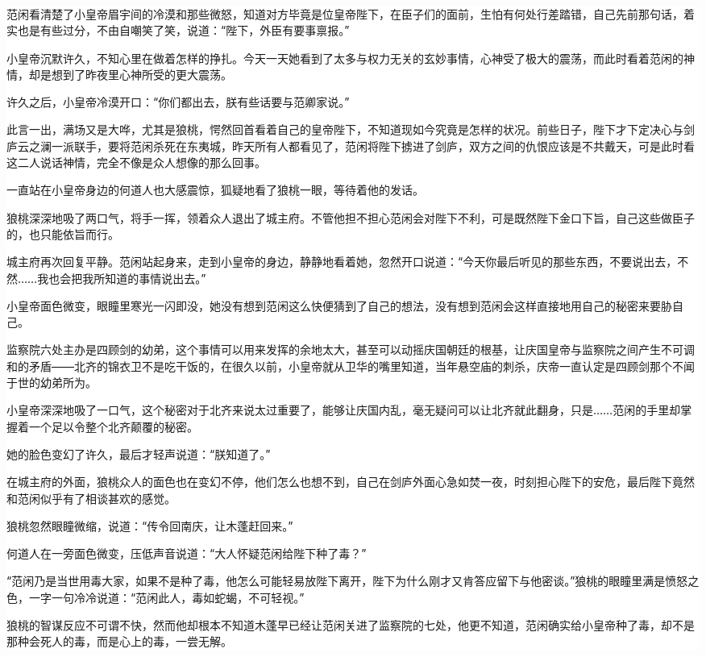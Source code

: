 范闲看清楚了小皇帝眉宇间的冷漠和那些微怒，知道对方毕竟是位皇帝陛下，在臣子们的面前，生怕有何处行差踏错，自己先前那句话，着实也是有些过分，不由自嘲笑了笑，说道：“陛下，外臣有要事禀报。”

小皇帝沉默许久，不知心里在做着怎样的挣扎。今天一天她看到了太多与权力无关的玄妙事情，心神受了极大的震荡，而此时看着范闲的神情，却是想到了昨夜里心神所受的更大震荡。

许久之后，小皇帝冷漠开口：“你们都出去，朕有些话要与范卿家说。”

此言一出，满场又是大哗，尤其是狼桃，愕然回首看着自己的皇帝陛下，不知道现如今究竟是怎样的状况。前些日子，陛下才下定决心与剑庐云之澜一派联手，要将范闲杀死在东夷城，昨天所有人都看见了，范闲将陛下掳进了剑庐，双方之间的仇恨应该是不共戴天，可是此时看这二人说话神情，完全不像是众人想像的那么回事。

一直站在小皇帝身边的何道人也大感震惊，狐疑地看了狼桃一眼，等待着他的发话。

狼桃深深地吸了两口气，将手一挥，领着众人退出了城主府。不管他担不担心范闲会对陛下不利，可是既然陛下金口下旨，自己这些做臣子的，也只能依旨而行。

城主府再次回复平静。范闲站起身来，走到小皇帝的身边，静静地看着她，忽然开口说道：“今天你最后听见的那些东西，不要说出去，不然……我也会把我所知道的事情说出去。”

小皇帝面色微变，眼瞳里寒光一闪即没，她没有想到范闲这么快便猜到了自己的想法，没有想到范闲会这样直接地用自己的秘密来要胁自己。

监察院六处主办是四顾剑的幼弟，这个事情可以用来发挥的余地太大，甚至可以动摇庆国朝廷的根基，让庆国皇帝与监察院之间产生不可调和的矛盾——北齐的锦衣卫不是吃干饭的，在很久以前，小皇帝就从卫华的嘴里知道，当年悬空庙的刺杀，庆帝一直认定是四顾剑那个不闻于世的幼弟所为。

小皇帝深深地吸了一口气，这个秘密对于北齐来说太过重要了，能够让庆国内乱，毫无疑问可以让北齐就此翻身，只是……范闲的手里却掌握着一个足以令整个北齐颠覆的秘密。

她的脸色变幻了许久，最后才轻声说道：“朕知道了。”

在城主府的外面，狼桃众人的面色也在变幻不停，他们怎么也想不到，自己在剑庐外面心急如焚一夜，时刻担心陛下的安危，最后陛下竟然和范闲似乎有了相谈甚欢的感觉。

狼桃忽然眼瞳微缩，说道：“传令回南庆，让木蓬赶回来。”

何道人在一旁面色微变，压低声音说道：“大人怀疑范闲给陛下种了毒？”

“范闲乃是当世用毒大家，如果不是种了毒，他怎么可能轻易放陛下离开，陛下为什么刚才又肯答应留下与他密谈。”狼桃的眼瞳里满是愤怒之色，一字一句冷冷说道：“范闲此人，毒如蛇蝎，不可轻视。”

狼桃的智谋反应不可谓不快，然而他却根本不知道木蓬早已经让范闲关进了监察院的七处，他更不知道，范闲确实给小皇帝种了毒，却不是那种会死人的毒，而是心上的毒，一尝无解。

